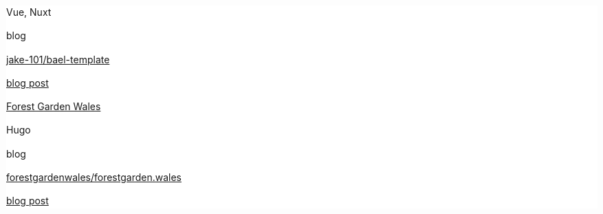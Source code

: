 <span data-key="21f75546240f46b1b2539ab15d79e931"><span data-offset-key="21f75546240f46b1b2539ab15d79e931:0">Vue, Nuxt</span></span>

<span data-key="7af77fd434da4ff0901d45e61a66efa4"><span data-offset-key="7af77fd434da4ff0901d45e61a66efa4:0">blog</span></span>

<span data-key="16c4669e14c14d6a957a4ac117494ccc"><span data-offset-key="16c4669e14c14d6a957a4ac117494ccc:0"><span data-slate-zero-width="z">​</span></span></span><a href="https://github.com/jake-101/bael-template" class="css-4rbku5 css-1dbjc4n r-1loqt21 r-1471scf r-1otgn73 r-1i6wzkk r-lrvibr"><span data-key="8b68e7ba48ae471caa49c348d3998640" data-rnw-int-class="nearest_260-7941_262-7942-240__"><span data-key="ae48bc1b75ff42209c6b7d8a1e61203c"><span data-offset-key="ae48bc1b75ff42209c6b7d8a1e61203c:0">jake-101/bael-template</span></span></span></a><span data-key="194b38d140f448f0bb3b3d18c8dd97de"><span data-offset-key="194b38d140f448f0bb3b3d18c8dd97de:0"><span data-slate-zero-width="z">​</span></span></span>

<span data-key="8d0ed907165441eead8d911ff5a74e83"><span data-offset-key="8d0ed907165441eead8d911ff5a74e83:0"><span data-slate-zero-width="z">​</span></span></span><a href="https://bael-theme.jake101.com/blog/2018-06-19-top-10-reasons-why" class="css-4rbku5 css-1dbjc4n r-1loqt21 r-1471scf r-1otgn73 r-1i6wzkk r-lrvibr"><span data-key="d2186ed7a8924dfc9f781fff10f3724e" data-rnw-int-class="nearest_260-7941_262-7942-240__"><span data-key="eb16f1e8d12449ee9ce544aa791b49b8"><span data-offset-key="eb16f1e8d12449ee9ce544aa791b49b8:0">blog post</span></span></span></a><span data-key="5fff9e115e3844b693cc29f969d814d8"><span data-offset-key="5fff9e115e3844b693cc29f969d814d8:0"><span data-slate-zero-width="z">​</span></span></span>

<span data-key="297d85132a4e440c95380453d7653121"><span data-offset-key="297d85132a4e440c95380453d7653121:0"><span data-slate-zero-width="z">​</span></span></span><a href="https://www.forestgarden.wales/" class="css-4rbku5 css-1dbjc4n r-1loqt21 r-1471scf r-1otgn73 r-1i6wzkk r-lrvibr"><span data-key="f2c580ea50ab48c397d460598d6ce632" data-rnw-int-class="nearest_260-7941_262-7942-240__"><span data-key="cb8f9d92480945c79c7741aa90d55266"><span data-offset-key="cb8f9d92480945c79c7741aa90d55266:0">Forest Garden Wales</span></span></span></a><span data-key="07eea1d925fa4f4e8af0210f1aa71f66"><span data-offset-key="07eea1d925fa4f4e8af0210f1aa71f66:0"><span data-slate-zero-width="z">​</span></span></span>

<span data-key="e701e6d7c59b4afd9e1aec29bc517de6"><span data-offset-key="e701e6d7c59b4afd9e1aec29bc517de6:0">Hugo</span></span>

<span data-key="2f8a2a86211a46239905b78aaa0f6506"><span data-offset-key="2f8a2a86211a46239905b78aaa0f6506:0">blog</span></span>

<span data-key="0a1cc3aa0d964088938f539964b3c875"><span data-offset-key="0a1cc3aa0d964088938f539964b3c875:0"><span data-slate-zero-width="z">​</span></span></span><a href="https://github.com/forestgardenwales/forestgarden.wales" class="css-4rbku5 css-1dbjc4n r-1loqt21 r-1471scf r-1otgn73 r-1i6wzkk r-lrvibr"><span data-key="125050b08917478fb6f9e2d8398ef3fc" data-rnw-int-class="nearest_260-7941_262-7942-240__"><span data-key="122dd8a0196a40fa90a4a2917f741376"><span data-offset-key="122dd8a0196a40fa90a4a2917f741376:0">forestgardenwales/forestgarden.wales</span></span></span></a><span data-key="85db03e9324d494591f135eafcba3a82"><span data-offset-key="85db03e9324d494591f135eafcba3a82:0"><span data-slate-zero-width="z">​</span></span></span>

<span data-key="d886a9a675a14c53afa97b94ed864d0c"><span data-offset-key="d886a9a675a14c53afa97b94ed864d0c:0"><span data-slate-zero-width="z">​</span></span></span><a href="https://www.forestgarden.wales/blog/now-using-netlify-cms/" class="css-4rbku5 css-1dbjc4n r-1loqt21 r-1471scf r-1otgn73 r-1i6wzkk r-lrvibr"><span data-key="53249ad2af044fc5bef1ff80d551f6b4" data-rnw-int-class="nearest_260-7941_262-7942-240__"><span data-key="5f794b8e99244b7480abb674ef038295"><span data-offset-key="5f794b8e99244b7480abb674ef038295:0">blog post</span></span></span></a><span data-key="7fca0120f68f48478b8426de1860f32d"><span data-offset-key="7fca0120f68f48478b8426de1860f32d:0"><span data-slate-zero-width="z">​</span></span></span>
